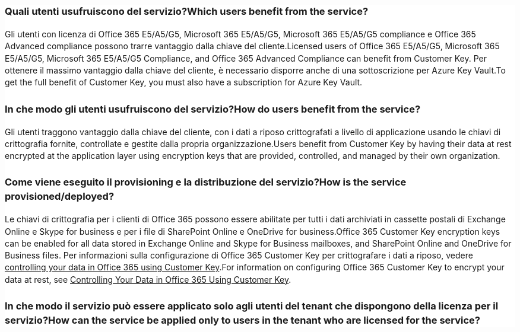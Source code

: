 ### <a name="which-users-benefit-from-the-service"></a><span data-ttu-id="19309-223">Quali utenti usufruiscono del servizio?</span><span class="sxs-lookup"><span data-stu-id="19309-223">Which users benefit from the service?</span></span>

<span data-ttu-id="19309-224">Gli utenti con licenza di Office 365 E5/A5/G5, Microsoft 365 E5/A5/G5, Microsoft 365 E5/A5/G5 compliance e Office 365 Advanced compliance possono trarre vantaggio dalla chiave del cliente.</span><span class="sxs-lookup"><span data-stu-id="19309-224">Licensed users of Office 365 E5/A5/G5, Microsoft 365 E5/A5/G5, Microsoft 365 E5/A5/G5 Compliance, and Office 365 Advanced Compliance can benefit from Customer Key.</span></span> <span data-ttu-id="19309-225">Per ottenere il massimo vantaggio dalla chiave del cliente, è necessario disporre anche di una sottoscrizione per Azure Key Vault.</span><span class="sxs-lookup"><span data-stu-id="19309-225">To get the full benefit of Customer Key, you must also have a subscription for Azure Key Vault.</span></span>

### <a name="how-do-users-benefit-from-the-service"></a><span data-ttu-id="19309-226">In che modo gli utenti usufruiscono del servizio?</span><span class="sxs-lookup"><span data-stu-id="19309-226">How do users benefit from the service?</span></span>

<span data-ttu-id="19309-227">Gli utenti traggono vantaggio dalla chiave del cliente, con i dati a riposo crittografati a livello di applicazione usando le chiavi di crittografia fornite, controllate e gestite dalla propria organizzazione.</span><span class="sxs-lookup"><span data-stu-id="19309-227">Users benefit from Customer Key by having their data at rest encrypted at the application layer using encryption keys that are provided, controlled, and managed by their own organization.</span></span>

### <a name="how-is-the-service-provisioneddeployed"></a><span data-ttu-id="19309-228">Come viene eseguito il provisioning e la distribuzione del servizio?</span><span class="sxs-lookup"><span data-stu-id="19309-228">How is the service provisioned/deployed?</span></span>

<span data-ttu-id="19309-229">Le chiavi di crittografia per i clienti di Office 365 possono essere abilitate per tutti i dati archiviati in cassette postali di Exchange Online e Skype for business e per i file di SharePoint Online e OneDrive for business.</span><span class="sxs-lookup"><span data-stu-id="19309-229">Office 365 Customer Key encryption keys can be enabled for all data stored in Exchange Online and Skype for Business mailboxes, and SharePoint Online and OneDrive for Business files.</span></span> <span data-ttu-id="19309-230">Per informazioni sulla configurazione di Office 365 Customer Key per crittografare i dati a riposo, vedere [controlling your data in Office 365 using Customer Key](https://docs.microsoft.com/office365/securitycompliance/controlling-your-data-using-customer-key).</span><span class="sxs-lookup"><span data-stu-id="19309-230">For information on configuring Office 365 Customer Key to encrypt your data at rest, see [Controlling Your Data in Office 365 Using Customer Key](https://docs.microsoft.com/office365/securitycompliance/controlling-your-data-using-customer-key).</span></span>

### <a name="how-can-the-service-be-applied-only-to-users-in-the-tenant-who-are-licensed-for-the-service"></a><span data-ttu-id="19309-231">In che modo il servizio può essere applicato solo agli utenti del tenant che dispongono della licenza per il servizio?</span><span class="sxs-lookup"><span data-stu-id="19309-231">How can the service be applied only to users in the tenant who are licensed for the service?</span></span>
